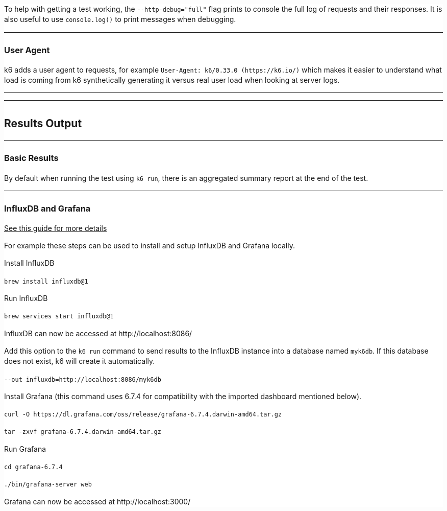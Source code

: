 To help with getting a test working, the `--http-debug="full"` flag prints to console the full log of requests and their responses. It is also useful to use `console.log()` to print messages when debugging.

---
### User Agent

k6 adds a user agent to requests, for example `User-Agent: k6/0.33.0 (https://k6.io/)` which makes it easier to understand what load is coming from k6 synthetically generating it versus real user load when looking at server logs.

---
---
## Results Output

---
### Basic Results

By default when running the test using `k6 run`, there is an aggregated summary report at the end of the test.

---
### InfluxDB and Grafana

[See this guide for more details](https://k6.io/docs/results-visualization/influxdb-+-grafana/)

For example these steps can be used to install and setup InfluxDB and Grafana locally.

Install InfluxDB

`brew install influxdb@1`

Run InfluxDB

`brew services start influxdb@1`

InfluxDB can now be accessed at http://localhost:8086/

Add this option to the `k6 run` command to send results to the InfluxDB instance into a database named `myk6db`. If this database does not exist, k6 will create it automatically.

`--out influxdb=http://localhost:8086/myk6db`

Install Grafana (this command uses 6.7.4 for compatibility with the imported dashboard mentioned below).

`curl -O https://dl.grafana.com/oss/release/grafana-6.7.4.darwin-amd64.tar.gz`

`tar -zxvf grafana-6.7.4.darwin-amd64.tar.gz`

Run Grafana

`cd grafana-6.7.4`

`./bin/grafana-server web`

Grafana can now be accessed at http://localhost:3000/
